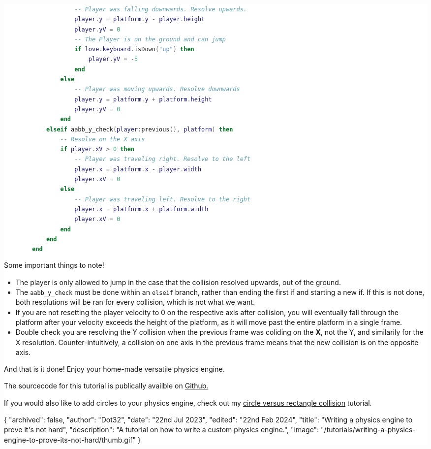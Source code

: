 ```lua
					-- Player was falling downwards. Resolve upwards.
					player.y = platform.y - player.height
					player.yV = 0
					-- The Player is on the ground and can jump
					if love.keyboard.isDown("up") then
						player.yV = -5
					end
				else 
					-- Player was moving upwards. Resolve downwards
					player.y = platform.y + platform.height
					player.yV = 0
				end
			elseif aabb_y_check(player:previous(), platform) then
				-- Resolve on the X axis
				if player.xV > 0 then
					-- Player was traveling right. Resolve to the left
					player.x = platform.x - player.width
					player.xV = 0
				else
					-- Player was traveling left. Resolve to the right
					player.x = platform.x + platform.width
					player.xV = 0
				end
			end
		end
```
Some important things to note!
- The player is only allowed to jump in the case that the collision resolved upwards, out of the ground. 
- The `aabb_y_check` must be done within an `elseif` branch, rather than ending the first if and starting a new if. If this is not done, both resolutions will be ran for every collision, which is not what we want.
- If you are not resetting the player velocity to 0 on the respective axis after collision, you will eventually fall through the platform after your velocity exceeds  the height of the platform, as it will move past the entire platform in a single frame. 
- Double check you are resolving the Y collision when the previous frame was coliding on the **X**, not the Y, and similarily for the X resolution. Counter-intuitively, a collision on one axis in the previous frame means that the new collision is on the opposite axis.

And that is it done! Enjoy your home-made versatile physics engine. 
<video autoplay="" playsinline="" loop="" muted="">
  <source src="/images/completed_the_resolution.mp4" type="video/mp4">
</video>

The sourcecode for this tutorial is publically availble on [Github.](https://github.com/Dot32IsCool/platformer_physics_tutorial)

If you would also like to add circles to your physics engine, check out my [circle versus rectangle collision](https://dot32.netlify.app/tutorials/circle-vs-rectangle-collision) tutorial.



<div id="json">
	{
		"archived": false,
		"author": "Dot32",
		"date": "22nd Jul 2023",
		"edited": "22nd Feb 2024",
		"title": "Writing a physics engine to prove it's not hard",
    	"description": "A tutorial on how to write a custom physics engine.",
		"image": "/tutorials/writing-a-physics-engine-to-prove-its-not-hard/thumb.gif"
	}
</div>
